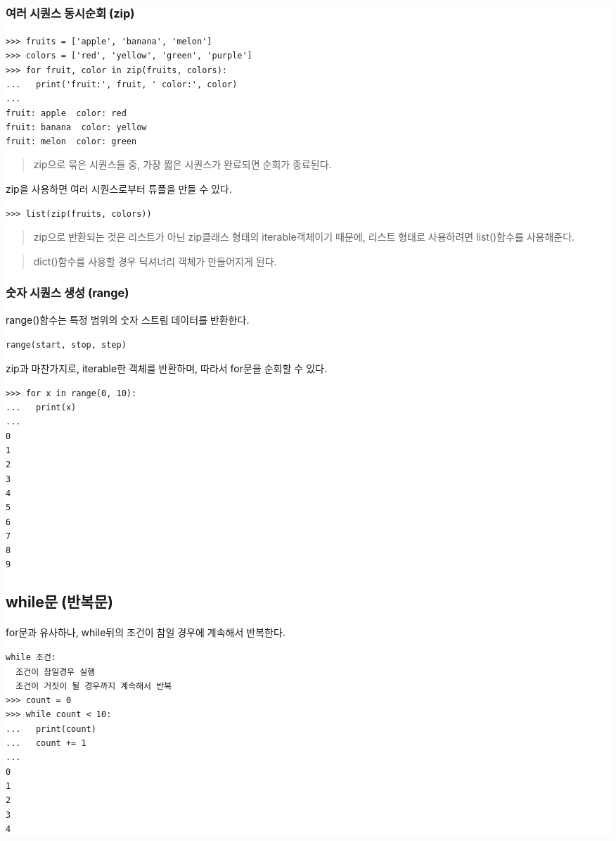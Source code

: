 ### 여러 시퀀스 동시순회 (zip)

```
>>> fruits = ['apple', 'banana', 'melon']
>>> colors = ['red', 'yellow', 'green', 'purple']
>>> for fruit, color in zip(fruits, colors):
...   print('fruit:', fruit, ' color:', color)
... 
fruit: apple  color: red
fruit: banana  color: yellow
fruit: melon  color: green
```

>zip으로 묶은 시퀀스들 중, 가장 짧은 시퀀스가 완료되면 순회가 종료된다.

zip을 사용하면 여러 시퀀스로부터 튜플을 만들 수 있다.

```
>>> list(zip(fruits, colors))
```

>zip으로 반환되는 것은 리스트가 아닌 zip클래스 형태의 iterable객체이기 때문에, 리스트 형태로 사용하려면 list()함수를 사용해준다.

>dict()함수를 사용할 경우 딕셔너리 객체가 만들어지게 된다.

### 숫자 시퀀스 생성 (range)

range()함수는 특정 범위의 숫자 스트림 데이터를 반환한다.

```
range(start, stop, step)
```

zip과 마찬가지로, iterable한 객체를 반환하며, 따라서 for문을 순회할 수 있다.

```
>>> for x in range(0, 10):
...   print(x)
... 
0
1
2
3
4
5
6
7
8
9
```

## while문 (반복문)

for문과 유사하나, while뒤의 조건이 참일 경우에 계속해서 반복한다.

```
while 조건:
  조건이 참일경우 실행
  조건이 거짓이 될 경우까지 계속해서 반복
>>> count = 0
>>> while count < 10:
...   print(count)
...   count += 1
... 
0
1
2
3
4
```